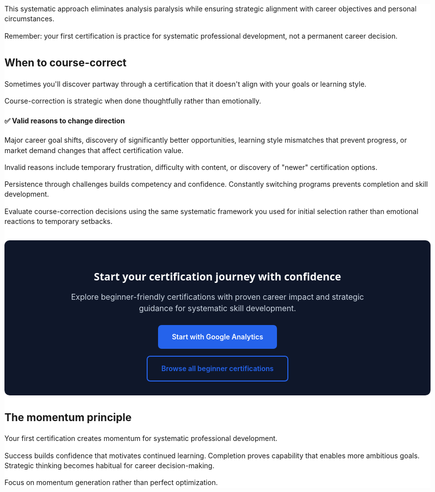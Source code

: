 This systematic approach eliminates analysis paralysis while ensuring strategic alignment with career objectives and personal circumstances.

Remember: your first certification is practice for systematic professional development, not a permanent career decision.

## When to course-correct

Sometimes you'll discover partway through a certification that it doesn't align with your goals or learning style.

Course-correction is strategic when done thoughtfully rather than emotionally.

<div class="success-callout">
<h4>✅ Valid reasons to change direction</h4>
<p>Major career goal shifts, discovery of significantly better opportunities, learning style mismatches that prevent progress, or market demand changes that affect certification value.</p>
</div>

Invalid reasons include temporary frustration, difficulty with content, or discovery of "newer" certification options.

Persistence through challenges builds competency and confidence. Constantly switching programs prevents completion and skill development.

Evaluate course-correction decisions using the same systematic framework you used for initial selection rather than emotional reactions to temporary setbacks.

<div class="cta-section" style="background-color: #0f172a; padding: 2rem; border-radius: 0.75rem; text-align: center; margin: 2rem 0;">
<h3 style="color: white; font-size: 1.5rem; font-weight: 700; margin-bottom: 1rem; font-family: Work Sans, system-ui, sans-serif;">Start your certification journey with confidence</h3>
<p style="color: #cbd5e1; font-size: 1.125rem; margin-bottom: 1.5rem; max-width: 600px; margin-left: auto; margin-right: auto;">Explore beginner-friendly certifications with proven career impact and strategic guidance for systematic skill development.</p>
<div style="display: flex; flex-direction: column; gap: 1rem; align-items: center;">
<a href="https://resumestuffer.com/certifications/google-analytics" style="display: inline-flex; align-items: center; gap: 0.5rem; padding: 1rem 2rem; background-color: #2563eb; color: white; font-weight: 600; border-radius: 0.5rem; text-decoration: none; transition: background-color 0.2s;">Start with Google Analytics</a>
<a href="https://resumestuffer.com/certifications" style="display: inline-flex; align-items: center; gap: 0.5rem; padding: 1rem 2rem; border: 2px solid #2563eb; color: #2563eb; font-weight: 600; border-radius: 0.5rem; text-decoration: none; transition: background-color 0.2s;">Browse all beginner certifications</a>
</div>
</div>

## The momentum principle

Your first certification creates momentum for systematic professional development.

Success builds confidence that motivates continued learning. Completion proves capability that enables more ambitious goals. Strategic thinking becomes habitual for career decision-making.

Focus on momentum generation rather than perfect optimization.
